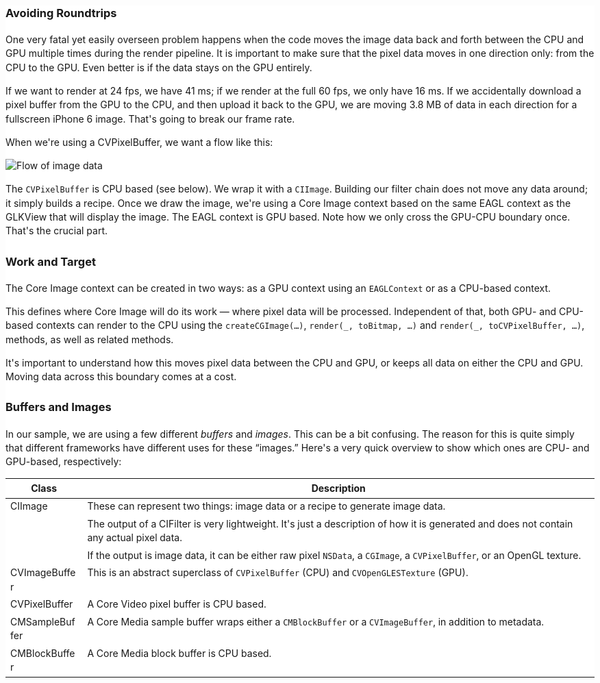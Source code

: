 ### Avoiding Roundtrips

One very fatal yet easily overseen problem happens when the code moves the image data back and forth between the CPU and GPU multiple times during the render pipeline. It is important to make sure that the pixel data moves in one direction only: from the CPU to the GPU. Even better is if the data stays on the GPU entirely.

If we want to render at 24 fps, we have 41 ms; if we render at the full 60 fps, we only have 16 ms. If we accidentally download a pixel buffer from the GPU to the CPU, and then upload it back to the GPU, we are moving 3.8 MB of data in each direction for a fullscreen iPhone 6 image. That's going to break our frame rate.

When we're using a CVPixelBuffer, we want a flow like this:

![Flow of image data](/images/issue-23/flow.svg)

The `CVPixelBuffer` is CPU based (see below). We wrap it with a `CIImage`. Building our filter chain does not move any data around; it simply builds a recipe. Once we draw the image, we're using a Core Image context based on the same EAGL context as the GLKView that will display the image. The EAGL context is GPU based. Note how we only cross the GPU-CPU boundary once. That's the crucial part.

### Work and Target

The Core Image context can be created in two ways: as a GPU context using an `EAGLContext` or as a CPU-based context.

This defines where Core Image will do its work — where pixel data will be processed. Independent of that, both GPU- and CPU-based contexts can render to the CPU using the `createCGImage(…)`, `render(_, toBitmap, …)` and `render(_, toCVPixelBuffer, …)`, methods, as well as related methods.

It's important to understand how this moves pixel data between the CPU and GPU, or keeps all data on either the CPU and GPU. Moving data across this boundary comes at a cost.

### Buffers and Images

In our sample, we are using a few different *buffers* and *images*. This can be a bit confusing. The reason for this is quite simply that different frameworks have different uses for these “images.” Here's a very quick overview to show which ones are CPU- and GPU-based, respectively:


| Class          | Description    |
|----------------|----------------|
| CIImage        | These can represent two things: image data or a recipe to generate image data. |
|                | The output of a CIFilter is very lightweight. It's just a description of how it is generated and does not contain any actual pixel data.
|                | If the output is image data, it can be either raw pixel `NSData`, a `CGImage`, a `CVPixelBuffer`, or an OpenGL texture. |
| CVImageBuffer  | This is an abstract superclass of `CVPixelBuffer` (CPU) and `CVOpenGLESTexture` (GPU). |
| CVPixelBuffer  | A Core Video pixel buffer is CPU based. |
| CMSampleBuffer | A Core Media sample buffer wraps either a `CMBlockBuffer` or a `CVImageBuffer`, in addition to metadata.
| CMBlockBuffer  | A Core Media block buffer is CPU based. |
